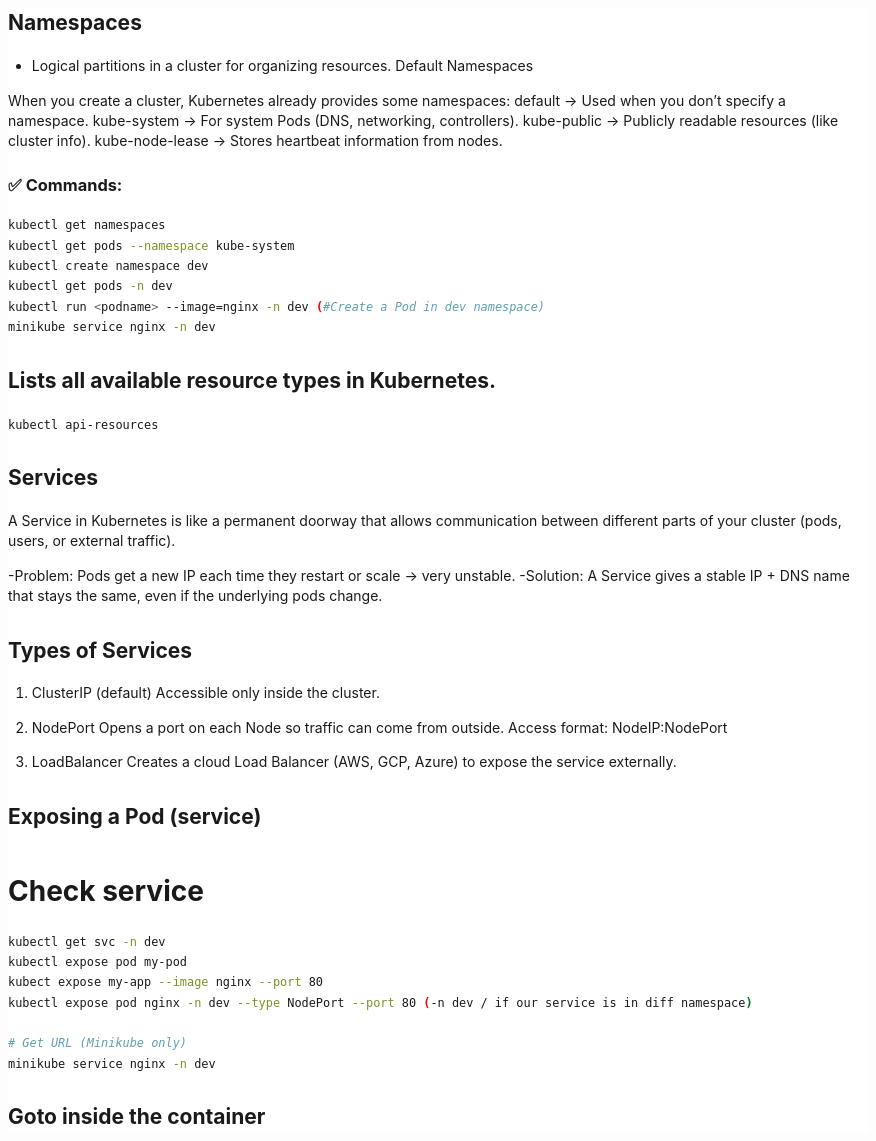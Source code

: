 ```bash
```

##  Namespaces
- Logical partitions in a cluster for organizing resources.
 Default Namespaces

When you create a cluster, Kubernetes already provides some namespaces:
default → Used when you don’t specify a namespace.
kube-system → For system Pods (DNS, networking, controllers).
kube-public → Publicly readable resources (like cluster info).
kube-node-lease → Stores heartbeat information from nodes.

### ✅ Commands:
```bash
kubectl get namespaces
kubectl get pods --namespace kube-system 
kubectl create namespace dev
kubectl get pods -n dev
kubectl run <podname> --image=nginx -n dev (#Create a Pod in dev namespace)
minikube service nginx -n dev 
```
## Lists all available resource types in Kubernetes.
```bash
kubectl api-resources
```
## Services 

A Service in Kubernetes is like a permanent doorway that allows communication between different parts of your cluster (pods, users, or external traffic).

-Problem: Pods get a new IP each time they restart or scale → very unstable.
-Solution: A Service gives a stable IP + DNS name that stays the same, even if the underlying pods change.

## Types of Services

1. ClusterIP (default)
Accessible only inside the cluster.

2. NodePort
Opens a port on each Node so traffic can come from outside.
Access format: NodeIP:NodePort

3. LoadBalancer
Creates a cloud Load Balancer (AWS, GCP, Azure) to expose the service externally.


## Exposing a Pod (service)
# Check service
```bash
kubectl get svc -n dev
kubectl expose pod my-pod 
kubect expose my-app --image nginx --port 80
kubectl expose pod nginx -n dev --type NodePort --port 80 (-n dev / if our service is in diff namespace)

# Get URL (Minikube only)
minikube service nginx -n dev
```
## Goto inside the container